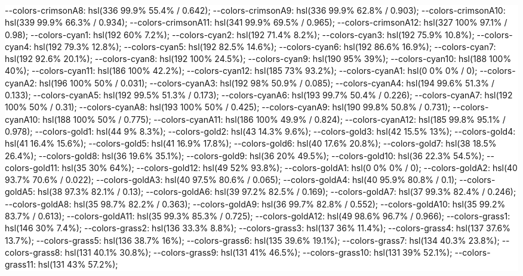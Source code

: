 --colors-crimsonA8: hsl(336 99.9% 55.4% / 0.642);
--colors-crimsonA9: hsl(336 99.9% 62.8% / 0.903);
--colors-crimsonA10: hsl(339 99.9% 66.3% / 0.934);
--colors-crimsonA11: hsl(341 99.9% 69.5% / 0.965);
--colors-crimsonA12: hsl(327 100% 97.1% / 0.98);
--colors-cyan1: hsl(192 60% 7.2%);
--colors-cyan2: hsl(192 71.4% 8.2%);
--colors-cyan3: hsl(192 75.9% 10.8%);
--colors-cyan4: hsl(192 79.3% 12.8%);
--colors-cyan5: hsl(192 82.5% 14.6%);
--colors-cyan6: hsl(192 86.6% 16.9%);
--colors-cyan7: hsl(192 92.6% 20.1%);
--colors-cyan8: hsl(192 100% 24.5%);
--colors-cyan9: hsl(190 95% 39%);
--colors-cyan10: hsl(188 100% 40%);
--colors-cyan11: hsl(186 100% 42.2%);
--colors-cyan12: hsl(185 73% 93.2%);
--colors-cyanA1: hsl(0 0% 0% / 0);
--colors-cyanA2: hsl(196 100% 50% / 0.031);
--colors-cyanA3: hsl(192 98% 50.9% / 0.085);
--colors-cyanA4: hsl(194 99.6% 51.3% / 0.133);
--colors-cyanA5: hsl(192 99.5% 51.3% / 0.173);
--colors-cyanA6: hsl(193 99.7% 50.4% / 0.226);
--colors-cyanA7: hsl(192 100% 50% / 0.31);
--colors-cyanA8: hsl(193 100% 50% / 0.425);
--colors-cyanA9: hsl(190 99.8% 50.8% / 0.731);
--colors-cyanA10: hsl(188 100% 50% / 0.775);
--colors-cyanA11: hsl(186 100% 49.9% / 0.824);
--colors-cyanA12: hsl(185 99.8% 95.1% / 0.978);
--colors-gold1: hsl(44 9% 8.3%);
--colors-gold2: hsl(43 14.3% 9.6%);
--colors-gold3: hsl(42 15.5% 13%);
--colors-gold4: hsl(41 16.4% 15.6%);
--colors-gold5: hsl(41 16.9% 17.8%);
--colors-gold6: hsl(40 17.6% 20.8%);
--colors-gold7: hsl(38 18.5% 26.4%);
--colors-gold8: hsl(36 19.6% 35.1%);
--colors-gold9: hsl(36 20% 49.5%);
--colors-gold10: hsl(36 22.3% 54.5%);
--colors-gold11: hsl(35 30% 64%);
--colors-gold12: hsl(49 52% 93.8%);
--colors-goldA1: hsl(0 0% 0% / 0);
--colors-goldA2: hsl(40 93.7% 70.6% / 0.022);
--colors-goldA3: hsl(40 97.5% 80.6% / 0.065);
--colors-goldA4: hsl(40 95.9% 80.8% / 0.1);
--colors-goldA5: hsl(38 97.3% 82.1% / 0.13);
--colors-goldA6: hsl(39 97.2% 82.5% / 0.169);
--colors-goldA7: hsl(37 99.3% 82.4% / 0.246);
--colors-goldA8: hsl(35 98.7% 82.2% / 0.363);
--colors-goldA9: hsl(36 99.7% 82.8% / 0.552);
--colors-goldA10: hsl(35 99.2% 83.7% / 0.613);
--colors-goldA11: hsl(35 99.3% 85.3% / 0.725);
--colors-goldA12: hsl(49 98.6% 96.7% / 0.966);
--colors-grass1: hsl(146 30% 7.4%);
--colors-grass2: hsl(136 33.3% 8.8%);
--colors-grass3: hsl(137 36% 11.4%);
--colors-grass4: hsl(137 37.6% 13.7%);
--colors-grass5: hsl(136 38.7% 16%);
--colors-grass6: hsl(135 39.6% 19.1%);
--colors-grass7: hsl(134 40.3% 23.8%);
--colors-grass8: hsl(131 40.1% 30.8%);
--colors-grass9: hsl(131 41% 46.5%);
--colors-grass10: hsl(131 39% 52.1%);
--colors-grass11: hsl(131 43% 57.2%);